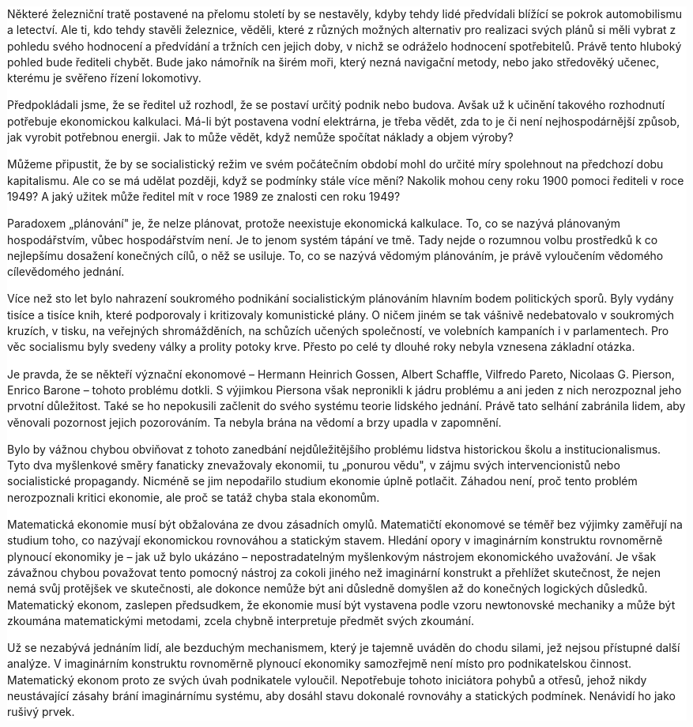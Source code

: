 Některé železniční tratě postavené na přelomu století by se nestavěly, kdyby tehdy lidé předvídali blížící se pokrok automobilismu a letectví. Ale ti, kdo tehdy stavěli železnice, věděli, které z různých možných alternativ pro realizaci svých plánů si měli vybrat z pohledu svého hodnocení a předvídání a tržních cen jejich doby, v nichž se odráželo hodnocení spotřebitelů. Právě tento hluboký pohled bude řediteli chybět. Bude jako námořník na širém moři, který nezná navigační metody, nebo jako středověký učenec, kterému je svěřeno řízení lokomotivy.

Předpokládali jsme, že se ředitel už rozhodl, že se postaví určitý podnik nebo budova. Avšak už k učinění takového rozhodnutí potřebuje ekonomickou kalkulaci. Má-li být postavena vodní elektrárna, je třeba vědět, zda to je či není nejhospodárnější způsob, jak vyrobit potřebnou energii. Jak to může vědět, když nemůže spočítat náklady a objem výroby?

Můžeme připustit, že by se socialistický režim ve svém počátečním období mohl do určité míry spolehnout na předchozí dobu kapitalismu. Ale co se má udělat později, když se podmínky stále více mění? Nakolik mohou ceny roku 1900 pomoci řediteli v roce 1949? A jaký užitek může ředitel mít v roce 1989 ze znalosti cen roku 1949?

Paradoxem „plánování" je, že nelze plánovat, protože neexistuje ekonomická kalkulace. To, co se nazývá plánovaným hospodářstvím, vůbec hospodářstvím není. Je to jenom systém tápání ve tmě. Tady nejde o rozumnou volbu prostředků k co nejlepšímu dosažení konečných cílů, o něž se usiluje. To, co se nazývá vědomým plánováním, je právě vyloučením vědomého cílevědomého jednání.

Více než sto let bylo nahrazení soukromého podnikání socialistickým plánováním hlavním bodem politických sporů. Byly vydány tisíce a tisíce knih, které podporovaly i kritizovaly komunistické plány. O ničem jiném se tak vášnivě nedebatovalo v soukromých kruzích, v tisku, na veřejných shromážděních, na schůzích učených společností, ve volebních kampaních i v parlamentech. Pro věc socialismu byly svedeny války a prolity potoky krve. Přesto po celé ty dlouhé roky nebyla vznesena základní otázka.

Je pravda, že se někteří význační ekonomové – Hermann Heinrich Gossen, Albert Schaffle, Vilfredo Pareto, Nicolaas G. Pierson, Enrico Barone – tohoto problému dotkli. S výjimkou Piersona však nepronikli k jádru problému a ani jeden z nich nerozpoznal jeho prvotní důležitost. Také se ho nepokusili začlenit do svého systému teorie lidského jednání. Právě tato selhání zabránila lidem, aby věnovali pozornost jejich pozorováním. Ta nebyla brána na vědomí a brzy upadla v zapomnění.

Bylo by vážnou chybou obviňovat z tohoto zanedbání nejdůležitějšího problému lidstva historickou školu a institucionalismus. Tyto dva myšlenkové směry fanaticky znevažovaly ekonomii, tu „ponurou vědu", v zájmu svých intervencionistů nebo socialistické propagandy. Nicméně se jim nepodařilo studium ekonomie úplně potlačit. Záhadou není, proč tento problém nerozpoznali kritici ekonomie, ale proč se tatáž chyba stala ekonomům.

Matematická ekonomie musí být obžalována ze dvou zásadních omylů. Matematičtí ekonomové se téměř bez výjimky zaměřují na studium toho, co nazývají ekonomickou rovnováhou a statickým stavem. Hledání opory v imaginárním konstruktu rovnoměrně plynoucí ekonomiky je – jak už bylo ukázáno – nepostradatelným myšlenkovým nástrojem ekonomického uvažování. Je však závažnou chybou považovat tento pomocný nástroj za cokoli jiného než imaginární konstrukt a přehlížet skutečnost, že nejen nemá svůj protějšek ve skutečnosti, ale dokonce nemůže být ani důsledně domyšlen až do konečných logických důsledků. Matematický ekonom, zaslepen předsudkem, že ekonomie musí být vystavena podle vzoru newtonovské mechaniky a může být zkoumána matematickými metodami, zcela chybně interpretuje předmět svých zkoumání.



Už se nezabývá jednáním lidí, ale bezduchým mechanismem, který je tajemně uváděn do chodu silami, jež nejsou přístupné další analýze. V imaginárním konstruktu rovnoměrně plynoucí ekonomiky samozřejmě není místo pro podnikatelskou činnost. Matematický ekonom proto ze svých úvah podnikatele vyloučil. Nepotřebuje tohoto iniciátora pohybů a otřesů, jehož nikdy neustávající zásahy brání imaginárnímu systému, aby dosáhl stavu dokonalé rovnováhy a statických podmínek. Nenávidí ho jako rušivý prvek.

